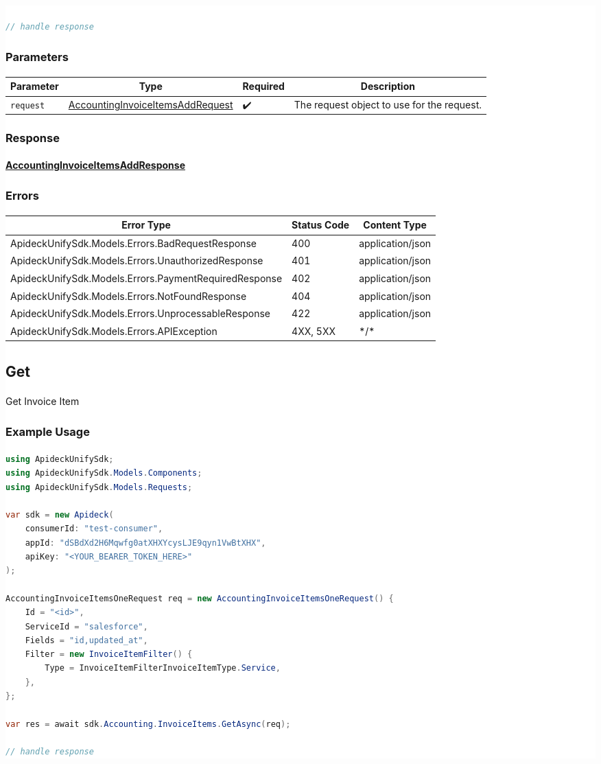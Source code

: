 ```csharp

// handle response
```

### Parameters

| Parameter                                                                                     | Type                                                                                          | Required                                                                                      | Description                                                                                   |
| --------------------------------------------------------------------------------------------- | --------------------------------------------------------------------------------------------- | --------------------------------------------------------------------------------------------- | --------------------------------------------------------------------------------------------- |
| `request`                                                                                     | [AccountingInvoiceItemsAddRequest](../../Models/Requests/AccountingInvoiceItemsAddRequest.md) | :heavy_check_mark:                                                                            | The request object to use for the request.                                                    |

### Response

**[AccountingInvoiceItemsAddResponse](../../Models/Requests/AccountingInvoiceItemsAddResponse.md)**

### Errors

| Error Type                                            | Status Code                                           | Content Type                                          |
| ----------------------------------------------------- | ----------------------------------------------------- | ----------------------------------------------------- |
| ApideckUnifySdk.Models.Errors.BadRequestResponse      | 400                                                   | application/json                                      |
| ApideckUnifySdk.Models.Errors.UnauthorizedResponse    | 401                                                   | application/json                                      |
| ApideckUnifySdk.Models.Errors.PaymentRequiredResponse | 402                                                   | application/json                                      |
| ApideckUnifySdk.Models.Errors.NotFoundResponse        | 404                                                   | application/json                                      |
| ApideckUnifySdk.Models.Errors.UnprocessableResponse   | 422                                                   | application/json                                      |
| ApideckUnifySdk.Models.Errors.APIException            | 4XX, 5XX                                              | \*/\*                                                 |

## Get

Get Invoice Item

### Example Usage


```csharp
using ApideckUnifySdk;
using ApideckUnifySdk.Models.Components;
using ApideckUnifySdk.Models.Requests;

var sdk = new Apideck(
    consumerId: "test-consumer",
    appId: "dSBdXd2H6Mqwfg0atXHXYcysLJE9qyn1VwBtXHX",
    apiKey: "<YOUR_BEARER_TOKEN_HERE>"
);

AccountingInvoiceItemsOneRequest req = new AccountingInvoiceItemsOneRequest() {
    Id = "<id>",
    ServiceId = "salesforce",
    Fields = "id,updated_at",
    Filter = new InvoiceItemFilter() {
        Type = InvoiceItemFilterInvoiceItemType.Service,
    },
};

var res = await sdk.Accounting.InvoiceItems.GetAsync(req);

// handle response
```
